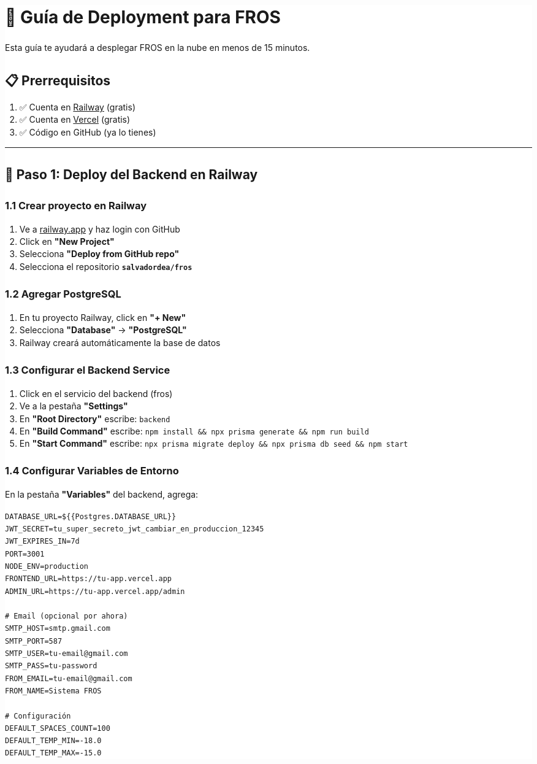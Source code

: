# 🚀 Guía de Deployment para FROS

Esta guía te ayudará a desplegar FROS en la nube en menos de 15 minutos.

## 📋 Prerrequisitos

1. ✅ Cuenta en [Railway](https://railway.app) (gratis)
2. ✅ Cuenta en [Vercel](https://vercel.com) (gratis)
3. ✅ Código en GitHub (ya lo tienes)

---

## 🔧 Paso 1: Deploy del Backend en Railway

### 1.1 Crear proyecto en Railway

1. Ve a [railway.app](https://railway.app) y haz login con GitHub
2. Click en **"New Project"**
3. Selecciona **"Deploy from GitHub repo"**
4. Selecciona el repositorio **`salvadordea/fros`**

### 1.2 Agregar PostgreSQL

1. En tu proyecto Railway, click en **"+ New"**
2. Selecciona **"Database"** → **"PostgreSQL"**
3. Railway creará automáticamente la base de datos

### 1.3 Configurar el Backend Service

1. Click en el servicio del backend (fros)
2. Ve a la pestaña **"Settings"**
3. En **"Root Directory"** escribe: `backend`
4. En **"Build Command"** escribe: `npm install && npx prisma generate && npm run build`
5. En **"Start Command"** escribe: `npx prisma migrate deploy && npx prisma db seed && npm start`

### 1.4 Configurar Variables de Entorno

En la pestaña **"Variables"** del backend, agrega:

```env
DATABASE_URL=${{Postgres.DATABASE_URL}}
JWT_SECRET=tu_super_secreto_jwt_cambiar_en_produccion_12345
JWT_EXPIRES_IN=7d
PORT=3001
NODE_ENV=production
FRONTEND_URL=https://tu-app.vercel.app
ADMIN_URL=https://tu-app.vercel.app/admin

# Email (opcional por ahora)
SMTP_HOST=smtp.gmail.com
SMTP_PORT=587
SMTP_USER=tu-email@gmail.com
SMTP_PASS=tu-password
FROM_EMAIL=tu-email@gmail.com
FROM_NAME=Sistema FROS

# Configuración
DEFAULT_SPACES_COUNT=100
DEFAULT_TEMP_MIN=-18.0
DEFAULT_TEMP_MAX=-15.0
```
